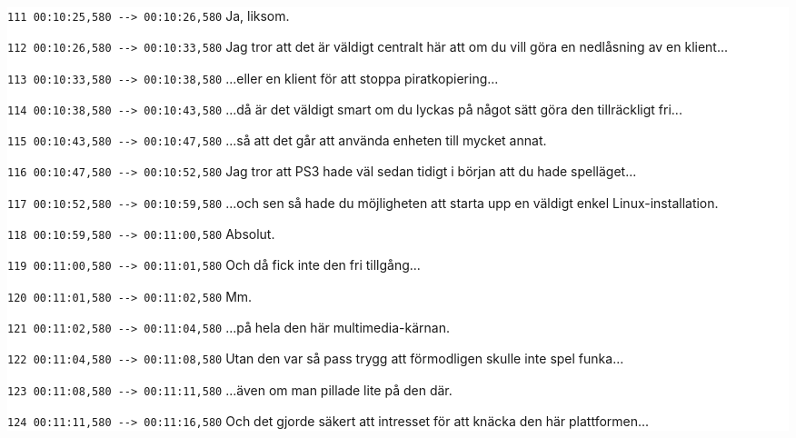 

`111 00:10:25,580 --> 00:10:26,580`
Ja, liksom.



`112 00:10:26,580 --> 00:10:33,580`
Jag tror att det är väldigt centralt här att om du vill göra en nedlåsning av en klient...



`113 00:10:33,580 --> 00:10:38,580`
\...eller en klient för att stoppa piratkopiering...



`114 00:10:38,580 --> 00:10:43,580`
\...då är det väldigt smart om du lyckas på något sätt göra den tillräckligt fri...



`115 00:10:43,580 --> 00:10:47,580`
\...så att det går att använda enheten till mycket annat.



`116 00:10:47,580 --> 00:10:52,580`
Jag tror att PS3 hade väl sedan tidigt i början att du hade spelläget...



`117 00:10:52,580 --> 00:10:59,580`
\...och sen så hade du möjligheten att starta upp en väldigt enkel Linux-installation.



`118 00:10:59,580 --> 00:11:00,580`
Absolut.



`119 00:11:00,580 --> 00:11:01,580`
Och då fick inte den fri tillgång...



`120 00:11:01,580 --> 00:11:02,580`
Mm.



`121 00:11:02,580 --> 00:11:04,580`
\...på hela den här multimedia-kärnan.



`122 00:11:04,580 --> 00:11:08,580`
Utan den var så pass trygg att förmodligen skulle inte spel funka...



`123 00:11:08,580 --> 00:11:11,580`
\...även om man pillade lite på den där.



`124 00:11:11,580 --> 00:11:16,580`
Och det gjorde säkert att intresset för att knäcka den här plattformen...
